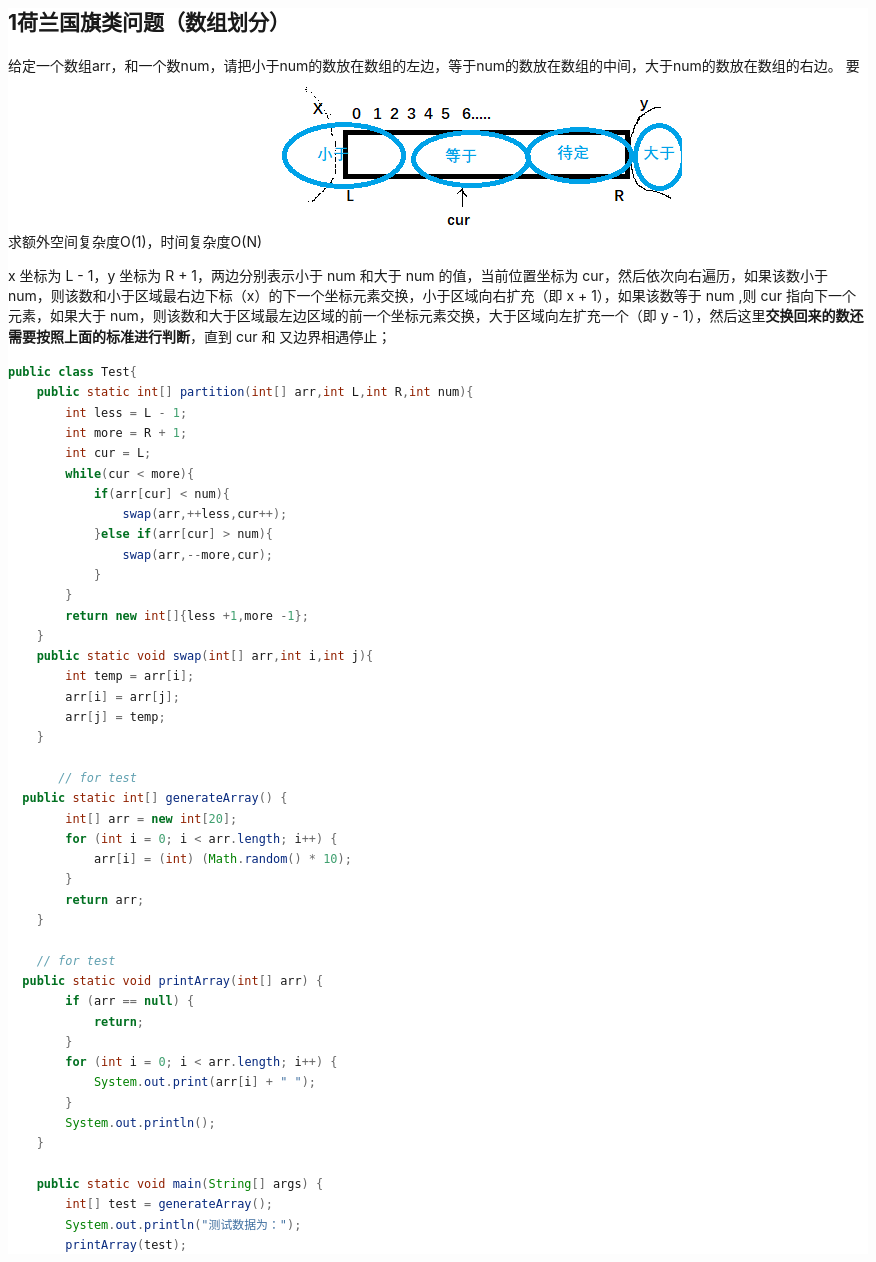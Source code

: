 ## 1荷兰国旗类问题（数组划分）

给定一个数组arr，和一个数num，请把小于num的数放在数组的左边，等于num的数放在数组的中间，大于num的数放在数组的右边。
要求额外空间复杂度O(1)，时间复杂度O(N)
![示例2](22%E5%B7%A6%E7%A5%9E%E7%AE%97%E6%B3%95%E7%AC%AC%E4%BA%8C%E5%A4%A9/%E7%A4%BA%E4%BE%8B2.png)

x 坐标为 L - 1，y 坐标为 R + 1，两边分别表示小于 num 和大于 num 的值，当前位置坐标为 cur，然后依次向右遍历，如果该数小于 num，则该数和小于区域最右边下标（x）的下一个坐标元素交换，小于区域向右扩充（即 x + 1），如果该数等于 num ,则 cur 指向下一个元素，如果大于 num，则该数和大于区域最左边区域的前一个坐标元素交换，大于区域向左扩充一个（即 y - 1），然后这里**交换回来的数还需要按照上面的标准进行判断**，直到 cur 和 又边界相遇停止；

```java
public class Test{
    public static int[] partition(int[] arr,int L,int R,int num){
        int less = L - 1;
        int more = R + 1;
        int cur = L;
        while(cur < more){
            if(arr[cur] < num){
                swap(arr,++less,cur++);
            }else if(arr[cur] > num){
                swap(arr,--more,cur);
            }
        }
        return new int[]{less +1,more -1};
    }
    public static void swap(int[] arr,int i,int j){
        int temp = arr[i];
        arr[i] = arr[j];
        arr[j] = temp;
    }
    
       // for test  
  public static int[] generateArray() {  
        int[] arr = new int[20];  
        for (int i = 0; i < arr.length; i++) {  
            arr[i] = (int) (Math.random() * 10);  
        }  
        return arr;  
    }  
  
    // for test  
  public static void printArray(int[] arr) {  
        if (arr == null) {  
            return;  
        }  
        for (int i = 0; i < arr.length; i++) {  
            System.out.print(arr[i] + " ");  
        }  
        System.out.println();  
    }  
  
    public static void main(String[] args) {  
        int[] test = generateArray();  
        System.out.println("测试数据为：");  
        printArray(test);  
```